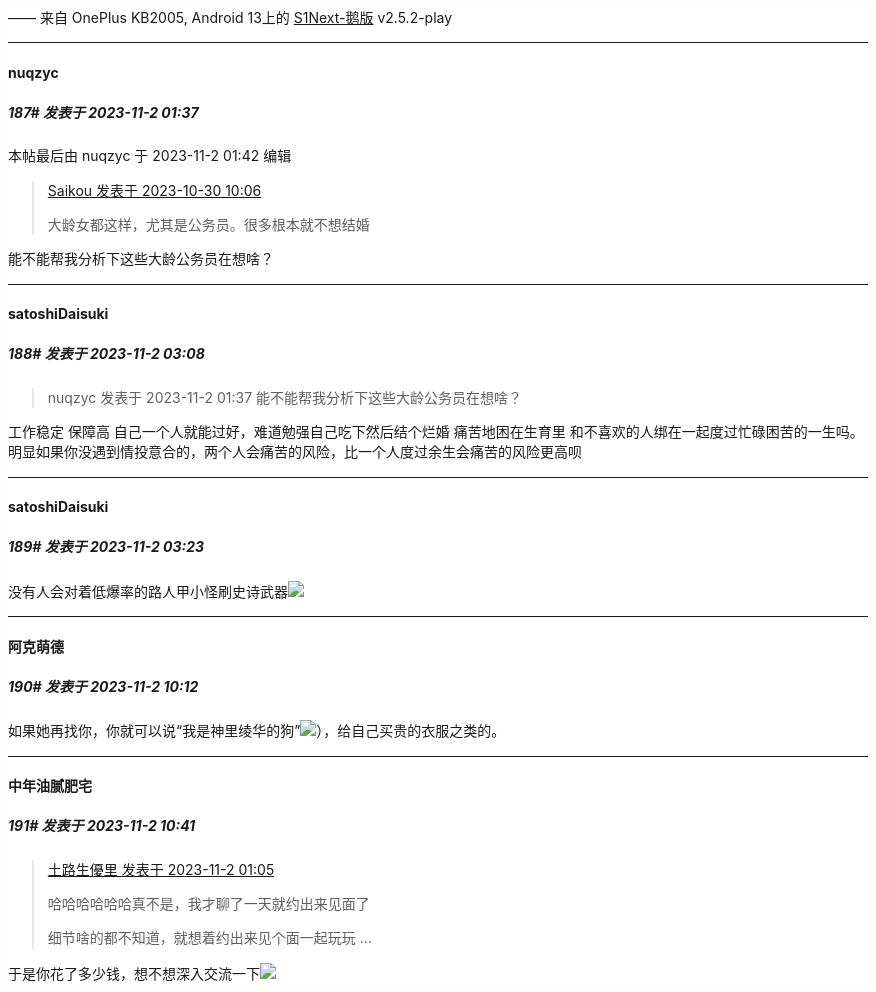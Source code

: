 —— 来自 OnePlus KB2005, Android 13上的 [S1Next-鹅版](https://github.com/ykrank/S1-Next/releases) v2.5.2-play


*****

####  nuqzyc  
##### 187#       发表于 2023-11-2 01:37

 本帖最后由 nuqzyc 于 2023-11-2 01:42 编辑 
<blockquote><a href="httphttps://bbs.saraba1st.com/2b/forum.php?mod=redirect&amp;goto=findpost&amp;pid=62877882&amp;ptid=2158631" target="_blank">Saikou 发表于 2023-10-30 10:06</a>

大龄女都这样，尤其是公务员。很多根本就不想结婚</blockquote>
能不能帮我分析下这些大龄公务员在想啥？


*****

####  satoshiDaisuki  
##### 188#       发表于 2023-11-2 03:08

<blockquote>nuqzyc 发表于 2023-11-2 01:37
能不能帮我分析下这些大龄公务员在想啥？</blockquote>
工作稳定 保障高 自己一个人就能过好，难道勉强自己吃下然后结个烂婚 痛苦地困在生育里 和不喜欢的人绑在一起度过忙碌困苦的一生吗。明显如果你没遇到情投意合的，两个人会痛苦的风险，比一个人度过余生会痛苦的风险更高呗


*****

####  satoshiDaisuki  
##### 189#       发表于 2023-11-2 03:23

没有人会对着低爆率的路人甲小怪刷史诗武器<img src="https://static.saraba1st.com/image/smiley/carton2017/268.png" referrerpolicy="no-referrer">


*****

####  阿克萌德  
##### 190#       发表于 2023-11-2 10:12

如果她再找你，你就可以说“我是神里绫华的狗”<img src="https://static.saraba1st.com/image/smiley/face2017/067.png" referrerpolicy="no-referrer">），给自己买贵的衣服之类的。


*****

####  中年油腻肥宅  
##### 191#       发表于 2023-11-2 10:41

<blockquote><a href="httphttps://bbs.saraba1st.com/2b/forum.php?mod=redirect&amp;goto=findpost&amp;pid=62910367&amp;ptid=2158631" target="_blank">土路生優里 发表于 2023-11-2 01:05</a>

哈哈哈哈哈哈真不是，我才聊了一天就约出来见面了

细节啥的都不知道，就想着约出来见个面一起玩玩 ...</blockquote>
于是你花了多少钱，想不想深入交流一下<img src="https://static.saraba1st.com/image/smiley/face2017/034.png" referrerpolicy="no-referrer">
